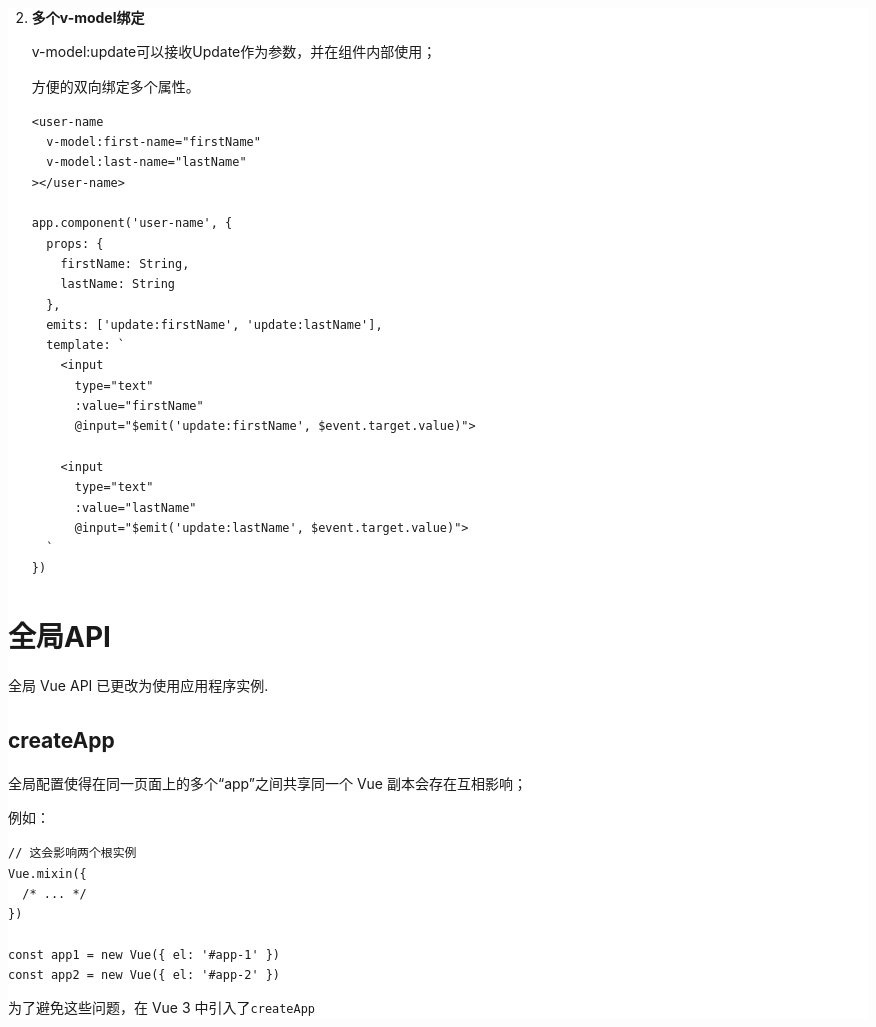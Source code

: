 2. **多个v-model绑定**

   v-model:update可以接收Update作为参数，并在组件内部使用；

   方便的双向绑定多个属性。

   ```
   <user-name
     v-model:first-name="firstName"
     v-model:last-name="lastName"
   ></user-name>
   
   app.component('user-name', {
     props: {
       firstName: String,
       lastName: String
     },
     emits: ['update:firstName', 'update:lastName'],
     template: `
       <input 
         type="text"
         :value="firstName"
         @input="$emit('update:firstName', $event.target.value)">
   
       <input
         type="text"
         :value="lastName"
         @input="$emit('update:lastName', $event.target.value)">
     `
   })
   ```

   

# 全局API

全局 Vue API 已更改为使用应用程序实例.

## createApp

全局配置使得在同一页面上的多个“app”之间共享同一个 Vue 副本会存在互相影响；

例如：

```
// 这会影响两个根实例
Vue.mixin({
  /* ... */
})

const app1 = new Vue({ el: '#app-1' })
const app2 = new Vue({ el: '#app-2' })
```

为了避免这些问题，在 Vue 3 中引入了`createApp`
